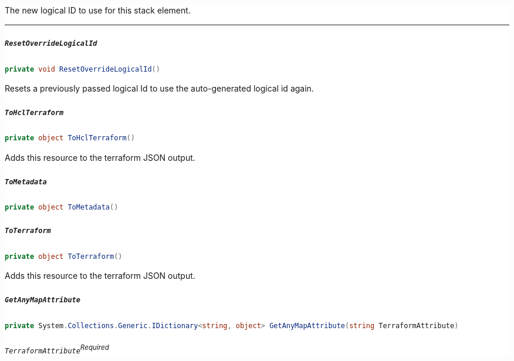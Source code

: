 The new logical ID to use for this stack element.

---

##### `ResetOverrideLogicalId` <a name="ResetOverrideLogicalId" id="rhizo-co-terraform-provider-oci.dataOciDatabaseAutonomousVmClusterAcdResourceUsages.DataOciDatabaseAutonomousVmClusterAcdResourceUsages.resetOverrideLogicalId"></a>

```csharp
private void ResetOverrideLogicalId()
```

Resets a previously passed logical Id to use the auto-generated logical id again.

##### `ToHclTerraform` <a name="ToHclTerraform" id="rhizo-co-terraform-provider-oci.dataOciDatabaseAutonomousVmClusterAcdResourceUsages.DataOciDatabaseAutonomousVmClusterAcdResourceUsages.toHclTerraform"></a>

```csharp
private object ToHclTerraform()
```

Adds this resource to the terraform JSON output.

##### `ToMetadata` <a name="ToMetadata" id="rhizo-co-terraform-provider-oci.dataOciDatabaseAutonomousVmClusterAcdResourceUsages.DataOciDatabaseAutonomousVmClusterAcdResourceUsages.toMetadata"></a>

```csharp
private object ToMetadata()
```

##### `ToTerraform` <a name="ToTerraform" id="rhizo-co-terraform-provider-oci.dataOciDatabaseAutonomousVmClusterAcdResourceUsages.DataOciDatabaseAutonomousVmClusterAcdResourceUsages.toTerraform"></a>

```csharp
private object ToTerraform()
```

Adds this resource to the terraform JSON output.

##### `GetAnyMapAttribute` <a name="GetAnyMapAttribute" id="rhizo-co-terraform-provider-oci.dataOciDatabaseAutonomousVmClusterAcdResourceUsages.DataOciDatabaseAutonomousVmClusterAcdResourceUsages.getAnyMapAttribute"></a>

```csharp
private System.Collections.Generic.IDictionary<string, object> GetAnyMapAttribute(string TerraformAttribute)
```

###### `TerraformAttribute`<sup>Required</sup> <a name="TerraformAttribute" id="rhizo-co-terraform-provider-oci.dataOciDatabaseAutonomousVmClusterAcdResourceUsages.DataOciDatabaseAutonomousVmClusterAcdResourceUsages.getAnyMapAttribute.parameter.terraformAttribute"></a>
